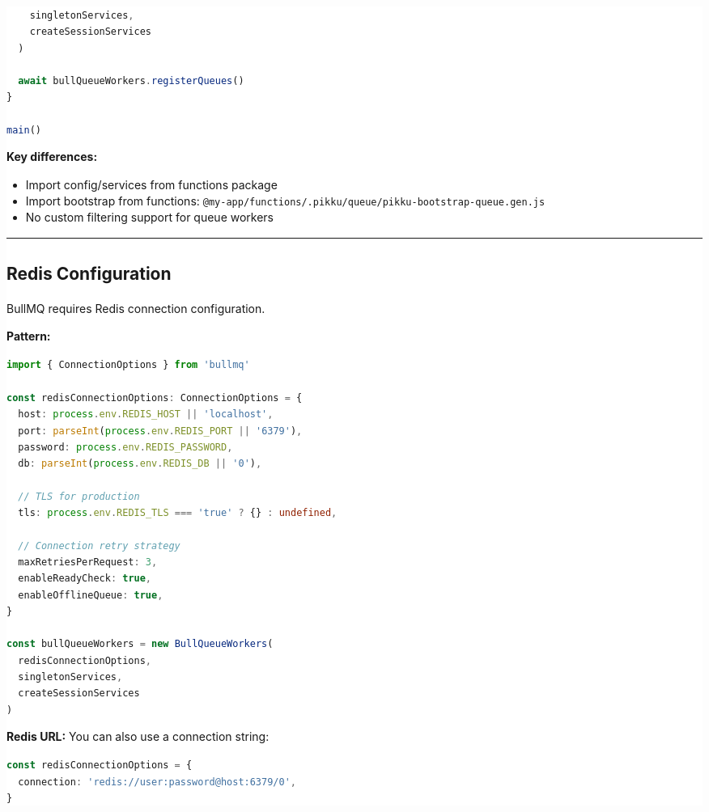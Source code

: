 ```typescript
    singletonServices,
    createSessionServices
  )

  await bullQueueWorkers.registerQueues()
}

main()
```

**Key differences:**

- Import config/services from functions package
- Import bootstrap from functions: `@my-app/functions/.pikku/queue/pikku-bootstrap-queue.gen.js`
- No custom filtering support for queue workers

---

## Redis Configuration

BullMQ requires Redis connection configuration.

**Pattern:**

```typescript
import { ConnectionOptions } from 'bullmq'

const redisConnectionOptions: ConnectionOptions = {
  host: process.env.REDIS_HOST || 'localhost',
  port: parseInt(process.env.REDIS_PORT || '6379'),
  password: process.env.REDIS_PASSWORD,
  db: parseInt(process.env.REDIS_DB || '0'),

  // TLS for production
  tls: process.env.REDIS_TLS === 'true' ? {} : undefined,

  // Connection retry strategy
  maxRetriesPerRequest: 3,
  enableReadyCheck: true,
  enableOfflineQueue: true,
}

const bullQueueWorkers = new BullQueueWorkers(
  redisConnectionOptions,
  singletonServices,
  createSessionServices
)
```

**Redis URL:** You can also use a connection string:

```typescript
const redisConnectionOptions = {
  connection: 'redis://user:password@host:6379/0',
}
```
